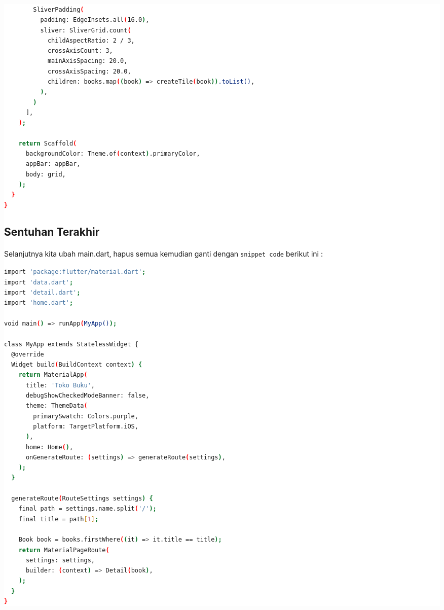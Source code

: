 ```bash
        SliverPadding(
          padding: EdgeInsets.all(16.0),
          sliver: SliverGrid.count(
            childAspectRatio: 2 / 3,
            crossAxisCount: 3,
            mainAxisSpacing: 20.0,
            crossAxisSpacing: 20.0,
            children: books.map((book) => createTile(book)).toList(),
          ),
        )
      ],
    );

    return Scaffold(
      backgroundColor: Theme.of(context).primaryColor,
      appBar: appBar,
      body: grid,
    );
  }
}
```

## Sentuhan Terakhir

Selanjutnya kita ubah main.dart, hapus semua kemudian ganti dengan `snippet code` berikut ini :

```bash
import 'package:flutter/material.dart';
import 'data.dart';
import 'detail.dart';
import 'home.dart';

void main() => runApp(MyApp());

class MyApp extends StatelessWidget {
  @override
  Widget build(BuildContext context) {
    return MaterialApp(
      title: 'Toko Buku',
      debugShowCheckedModeBanner: false,
      theme: ThemeData(
        primarySwatch: Colors.purple,
        platform: TargetPlatform.iOS,
      ),
      home: Home(),
      onGenerateRoute: (settings) => generateRoute(settings),
    );
  }

  generateRoute(RouteSettings settings) {
    final path = settings.name.split('/');
    final title = path[1];

    Book book = books.firstWhere((it) => it.title == title);
    return MaterialPageRoute(
      settings: settings,
      builder: (context) => Detail(book),
    );
  }
}
```
